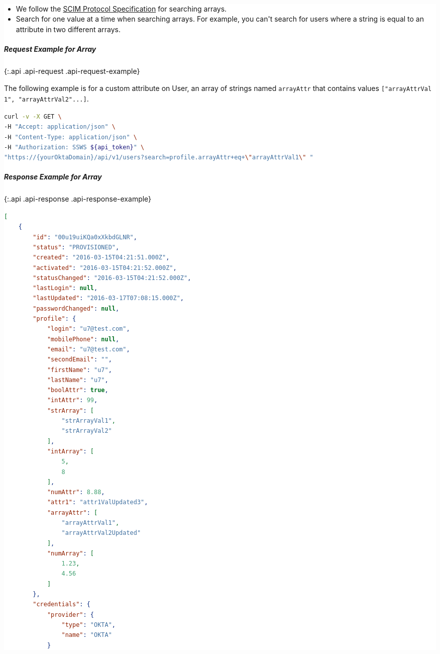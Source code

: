 * We follow the [SCIM Protocol Specification](https://tools.ietf.org/html/rfc7644#section-3.4.2.2) for searching arrays.
* Search for one value at a time when searching arrays. For example, you can't search for users where a string is equal to an attribute in two different arrays.

##### Request Example for Array
{:.api .api-request .api-request-example}

The following example is for a custom attribute on User, an array of strings named `arrayAttr` that contains values `["arrayAttrVal1", "arrayAttrVal2"...]`.

~~~sh
curl -v -X GET \
-H "Accept: application/json" \
-H "Content-Type: application/json" \
-H "Authorization: SSWS ${api_token}" \
"https://{yourOktaDomain}/api/v1/users?search=profile.arrayAttr+eq+\"arrayAttrVal1\" "
~~~

##### Response Example for Array
{:.api .api-response .api-response-example}

~~~json
[
    {
        "id": "00u19uiKQa0xXkbdGLNR",
        "status": "PROVISIONED",
        "created": "2016-03-15T04:21:51.000Z",
        "activated": "2016-03-15T04:21:52.000Z",
        "statusChanged": "2016-03-15T04:21:52.000Z",
        "lastLogin": null,
        "lastUpdated": "2016-03-17T07:08:15.000Z",
        "passwordChanged": null,
        "profile": {
            "login": "u7@test.com",
            "mobilePhone": null,
            "email": "u7@test.com",
            "secondEmail": "",
            "firstName": "u7",
            "lastName": "u7",
            "boolAttr": true,
            "intAttr": 99,
            "strArray": [
                "strArrayVal1",
                "strArrayVal2"
            ],
            "intArray": [
                5,
                8
            ],
            "numAttr": 8.88,
            "attr1": "attr1ValUpdated3",
            "arrayAttr": [
                "arrayAttrVal1",
                "arrayAttrVal2Updated"
            ],
            "numArray": [
                1.23,
                4.56
            ]
        },
        "credentials": {
            "provider": {
                "type": "OKTA",
                "name": "OKTA"
            }
~~~